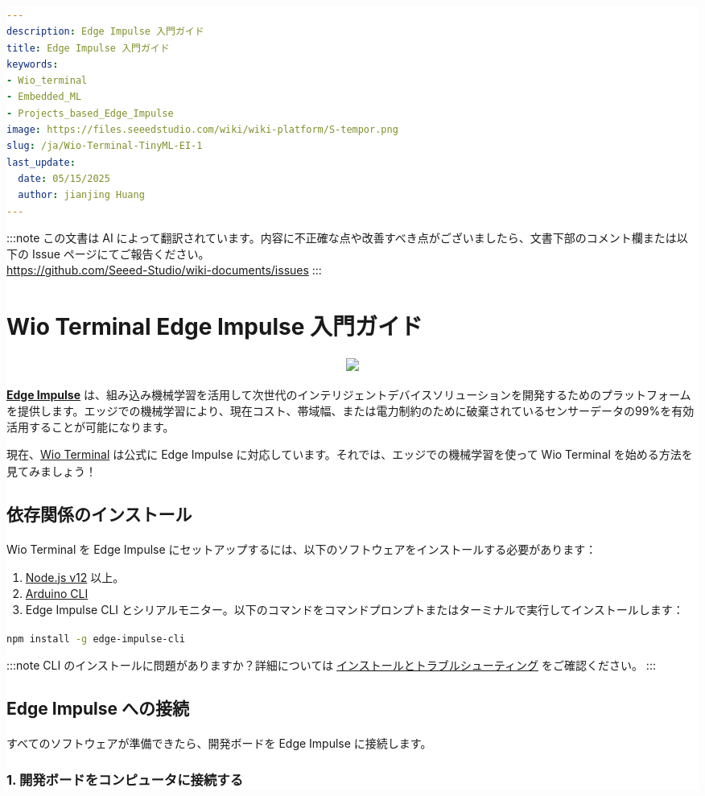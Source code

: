 ```yaml
---
description: Edge Impulse 入門ガイド
title: Edge Impulse 入門ガイド
keywords:
- Wio_terminal 
- Embedded_ML 
- Projects_based_Edge_Impulse
image: https://files.seeedstudio.com/wiki/wiki-platform/S-tempor.png
slug: /ja/Wio-Terminal-TinyML-EI-1
last_update:
  date: 05/15/2025
  author: jianjing Huang
---
```

:::note
この文書は AI によって翻訳されています。内容に不正確な点や改善すべき点がございましたら、文書下部のコメント欄または以下の Issue ページにてご報告ください。  
https://github.com/Seeed-Studio/wiki-documents/issues
:::

# Wio Terminal Edge Impulse 入門ガイド

<div align="center"><img src="https://files.seeedstudio.com/wiki/Wio-Terminal-Edge-Impulse/banner.png" /></div>

[**Edge Impulse**](https://www.edgeimpulse.com/) は、組み込み機械学習を活用して次世代のインテリジェントデバイスソリューションを開発するためのプラットフォームを提供します。エッジでの機械学習により、現在コスト、帯域幅、または電力制約のために破棄されているセンサーデータの99%を有効活用することが可能になります。

現在、[Wio Terminal](https://www.seeedstudio.com/Wio-Terminal-p-4509.html) は公式に Edge Impulse に対応しています。それでは、エッジでの機械学習を使って Wio Terminal を始める方法を見てみましょう！

## 依存関係のインストール

Wio Terminal を Edge Impulse にセットアップするには、以下のソフトウェアをインストールする必要があります：

1. [Node.js v12](https://nodejs.org/en/) 以上。
2. [Arduino CLI](https://arduino.github.io/arduino-cli/latest/)
3. Edge Impulse CLI とシリアルモニター。以下のコマンドをコマンドプロンプトまたはターミナルで実行してインストールします：

```sh
npm install -g edge-impulse-cli 
```

:::note
CLI のインストールに問題がありますか？詳細については [インストールとトラブルシューティング](https://docs.edgeimpulse.com/docs/cli-installation) をご確認ください。
:::

## Edge Impulse への接続

すべてのソフトウェアが準備できたら、開発ボードを Edge Impulse に接続します。

### 1. 開発ボードをコンピュータに接続する
